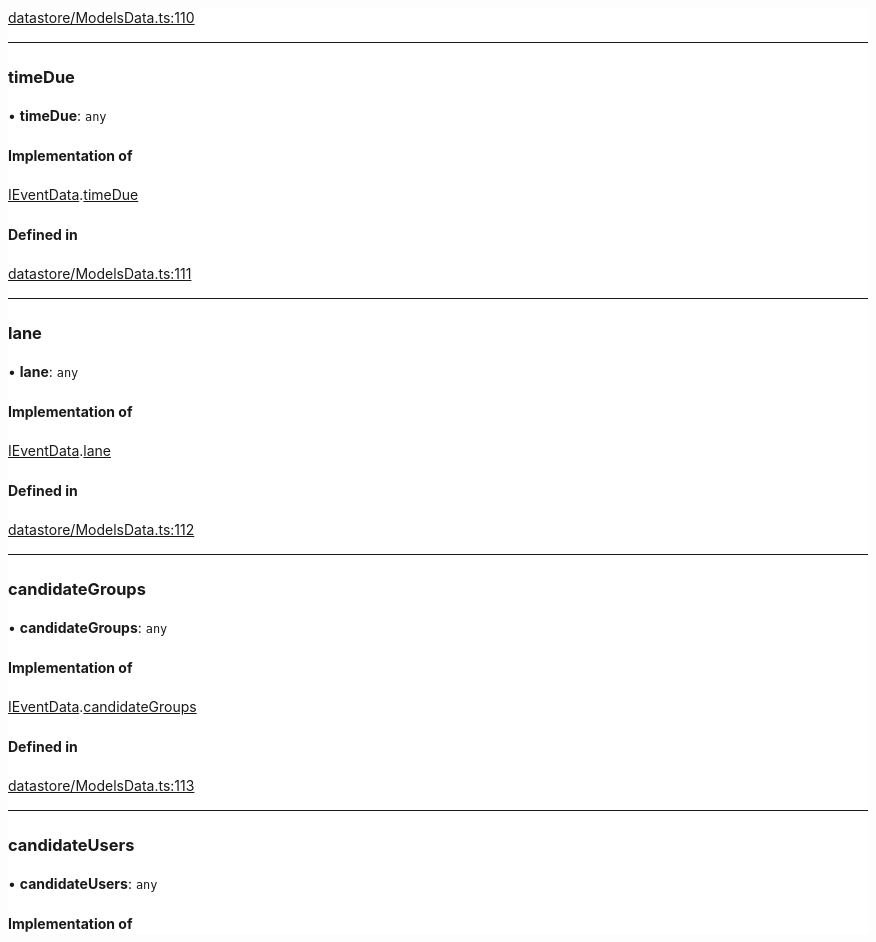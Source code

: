[datastore/ModelsData.ts:110](https://github.com/bpmnServer/bpmn-server/blob/76c4fe0/src/datastore/ModelsData.ts#L110)

___

### timeDue

• **timeDue**: `any`

#### Implementation of

[IEventData](../interfaces/IEventData.md).[timeDue](../interfaces/IEventData.md#timedue)

#### Defined in

[datastore/ModelsData.ts:111](https://github.com/bpmnServer/bpmn-server/blob/76c4fe0/src/datastore/ModelsData.ts#L111)

___

### lane

• **lane**: `any`

#### Implementation of

[IEventData](../interfaces/IEventData.md).[lane](../interfaces/IEventData.md#lane)

#### Defined in

[datastore/ModelsData.ts:112](https://github.com/bpmnServer/bpmn-server/blob/76c4fe0/src/datastore/ModelsData.ts#L112)

___

### candidateGroups

• **candidateGroups**: `any`

#### Implementation of

[IEventData](../interfaces/IEventData.md).[candidateGroups](../interfaces/IEventData.md#candidategroups)

#### Defined in

[datastore/ModelsData.ts:113](https://github.com/bpmnServer/bpmn-server/blob/76c4fe0/src/datastore/ModelsData.ts#L113)

___

### candidateUsers

• **candidateUsers**: `any`

#### Implementation of
